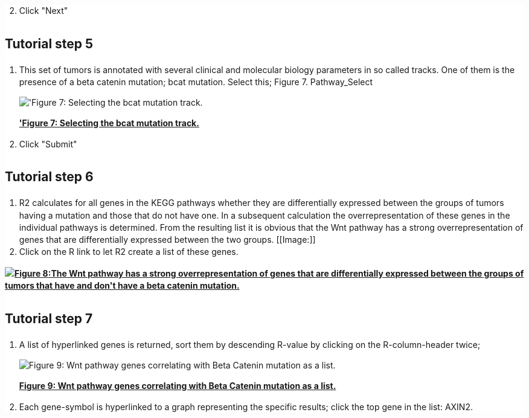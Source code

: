 2.  Click "Next"





Tutorial step 5
---------------

1.  This set of tumors is annotated with several clinical and molecular
    biology parameters in so called tracks. One of them is the presence
    of a beta catenin mutation; bcat mutation. Select this; Figure 7.
    Pathway\_Select
    
	!['Figure    7: Selecting the bcat    mutation track.](_static/images/Pathway_Select.png "'Figure    7: Selecting the bcat    mutation track.")
	
	[**'Figure    7: Selecting the bcat    mutation track.**](_static/images/Pathway_Select.png)
	
2.  Click "Submit"





Tutorial step 6
---------------

1.  R2 calculates for all genes in the KEGG pathways whether they are
    differentially expressed between the groups of tumors having a
    mutation and those that do not have one. In a subsequent calculation
    the overrepresentation of these genes in the individual pathways
    is determined. From the resulting list it is obvious that the Wnt
    pathway has a strong overrepresentation of genes that are
    differentially expressed between the two groups. \[\[Image:\]\]
2.  Click on the R link to let R2 create a list of these genes.

[![](_static/images/Pathway_Wnt.png)**Figure
8:The Wnt pathway has a strong overrepresentation of genes that are
differentially expressed between the groups of tumors that have and
don't have a beta catenin
mutation.**](_static/images/Pathway_Wnt.png)





Tutorial step 7
---------------

1.  A list of hyperlinked genes is returned, sort them by descending
    R-value by clicking on the R-column-header twice;
    
	![Figure    9: Wnt pathway genes correlating with Beta Catenin mutation as    a list.](_static/images/Pathway_correlate.png "Figure    9: Wnt pathway genes correlating with Beta Catenin mutation as    a list.")
	
	[**Figure    9: Wnt pathway genes correlating with Beta Catenin mutation as    a list.**](_static/images/Pathway_correlate.png)
	
2.  Each gene-symbol is hyperlinked to a graph representing the specific
    results; click the top gene in the list: AXIN2.

